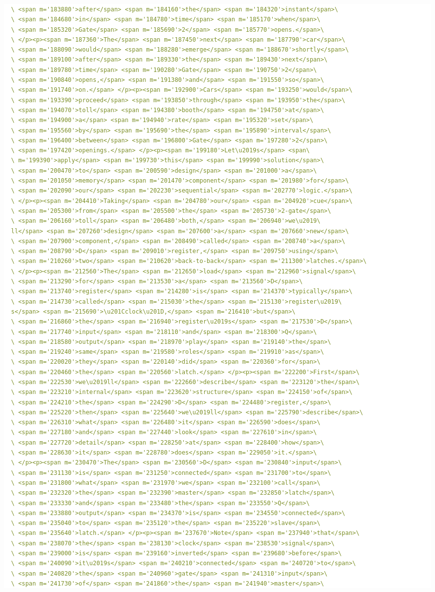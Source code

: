 ```yaml
  \ <span m='183880'>after</span> <span m='184160'>the</span> <span m='184320'>instant</span>\
  \ <span m='184680'>in</span> <span m='184780'>time</span> <span m='185170'>when</span>\
  \ <span m='185320'>Gate</span> <span m='185690'>2</span> <span m='185770'>opens.</span>\
  \ </p><p><span m='187360'>The</span> <span m='187450'>next</span> <span m='187790'>car</span>\
  \ <span m='188090'>would</span> <span m='188280'>emerge</span> <span m='188670'>shortly</span>\
  \ <span m='189100'>after</span> <span m='189330'>the</span> <span m='189430'>next</span>\
  \ <span m='189780'>time</span> <span m='190280'>Gate</span> <span m='190750'>2</span>\
  \ <span m='190840'>opens,</span> <span m='191380'>and</span> <span m='191550'>so</span>\
  \ <span m='191740'>on.</span> </p><p><span m='192900'>Cars</span> <span m='193250'>would</span>\
  \ <span m='193390'>proceed</span> <span m='193850'>through</span> <span m='193950'>the</span>\
  \ <span m='194070'>toll</span> <span m='194380'>booth</span> <span m='194750'>at</span>\
  \ <span m='194900'>a</span> <span m='194940'>rate</span> <span m='195320'>set</span>\
  \ <span m='195560'>by</span> <span m='195690'>the</span> <span m='195890'>interval</span>\
  \ <span m='196400'>between</span> <span m='196800'>Gate</span> <span m='197280'>2</span>\
  \ <span m='197420'>openings.</span> </p><p><span m='199180'>Let\u2019s</span> <span\
  \ m='199390'>apply</span> <span m='199730'>this</span> <span m='199990'>solution</span>\
  \ <span m='200470'>to</span> <span m='200590'>design</span> <span m='201000'>a</span>\
  \ <span m='201050'>memory</span> <span m='201470'>component</span> <span m='201980'>for</span>\
  \ <span m='202090'>our</span> <span m='202230'>sequential</span> <span m='202770'>logic.</span>\
  \ </p><p><span m='204410'>Taking</span> <span m='204780'>our</span> <span m='204920'>cue</span>\
  \ <span m='205300'>from</span> <span m='205500'>the</span> <span m='205730'>2-gate</span>\
  \ <span m='206160'>toll</span> <span m='206480'>both,</span> <span m='206940'>we\u2019\
  ll</span> <span m='207260'>design</span> <span m='207600'>a</span> <span m='207660'>new</span>\
  \ <span m='207900'>component,</span> <span m='208490'>called</span> <span m='208740'>a</span>\
  \ <span m='208790'>D</span> <span m='209010'>register,</span> <span m='209750'>using</span>\
  \ <span m='210260'>two</span> <span m='210620'>back-to-back</span> <span m='211300'>latches.</span>\
  \ </p><p><span m='212560'>The</span> <span m='212650'>load</span> <span m='212960'>signal</span>\
  \ <span m='213290'>for</span> <span m='213530'>a</span> <span m='213560'>D</span>\
  \ <span m='213740'>register</span> <span m='214280'>is</span> <span m='214370'>typically</span>\
  \ <span m='214730'>called</span> <span m='215030'>the</span> <span m='215130'>register\u2019\
  s</span> <span m='215690'>\u201Cclock\u201D,</span> <span m='216410'>but</span>\
  \ <span m='216860'>the</span> <span m='216940'>register\u2019s</span> <span m='217530'>D</span>\
  \ <span m='217740'>input</span> <span m='218110'>and</span> <span m='218300'>Q</span>\
  \ <span m='218580'>output</span> <span m='218970'>play</span> <span m='219140'>the</span>\
  \ <span m='219240'>same</span> <span m='219580'>roles</span> <span m='219910'>as</span>\
  \ <span m='220020'>they</span> <span m='220140'>did</span> <span m='220360'>for</span>\
  \ <span m='220460'>the</span> <span m='220560'>latch.</span> </p><p><span m='222200'>First</span>\
  \ <span m='222530'>we\u2019ll</span> <span m='222660'>describe</span> <span m='223120'>the</span>\
  \ <span m='223210'>internal</span> <span m='223620'>structure</span> <span m='224150'>of</span>\
  \ <span m='224210'>the</span> <span m='224290'>D</span> <span m='224480'>register,</span>\
  \ <span m='225220'>then</span> <span m='225640'>we\u2019ll</span> <span m='225790'>describe</span>\
  \ <span m='226310'>what</span> <span m='226480'>it</span> <span m='226590'>does</span>\
  \ <span m='227180'>and</span> <span m='227440'>look</span> <span m='227610'>in</span>\
  \ <span m='227720'>detail</span> <span m='228250'>at</span> <span m='228400'>how</span>\
  \ <span m='228630'>it</span> <span m='228780'>does</span> <span m='229050'>it.</span>\
  \ </p><p><span m='230470'>The</span> <span m='230560'>D</span> <span m='230840'>input</span>\
  \ <span m='231130'>is</span> <span m='231250'>connected</span> <span m='231700'>to</span>\
  \ <span m='231800'>what</span> <span m='231970'>we</span> <span m='232100'>call</span>\
  \ <span m='232320'>the</span> <span m='232390'>master</span> <span m='232850'>latch</span>\
  \ <span m='233330'>and</span> <span m='233480'>the</span> <span m='233550'>Q</span>\
  \ <span m='233880'>output</span> <span m='234370'>is</span> <span m='234550'>connected</span>\
  \ <span m='235040'>to</span> <span m='235120'>the</span> <span m='235220'>slave</span>\
  \ <span m='235640'>latch.</span> </p><p><span m='237670'>Note</span> <span m='237940'>that</span>\
  \ <span m='238070'>the</span> <span m='238130'>clock</span> <span m='238530'>signal</span>\
  \ <span m='239000'>is</span> <span m='239160'>inverted</span> <span m='239680'>before</span>\
  \ <span m='240090'>it\u2019s</span> <span m='240210'>connected</span> <span m='240720'>to</span>\
  \ <span m='240820'>the</span> <span m='240960'>gate</span> <span m='241310'>input</span>\
  \ <span m='241730'>of</span> <span m='241860'>the</span> <span m='241940'>master</span>\
```